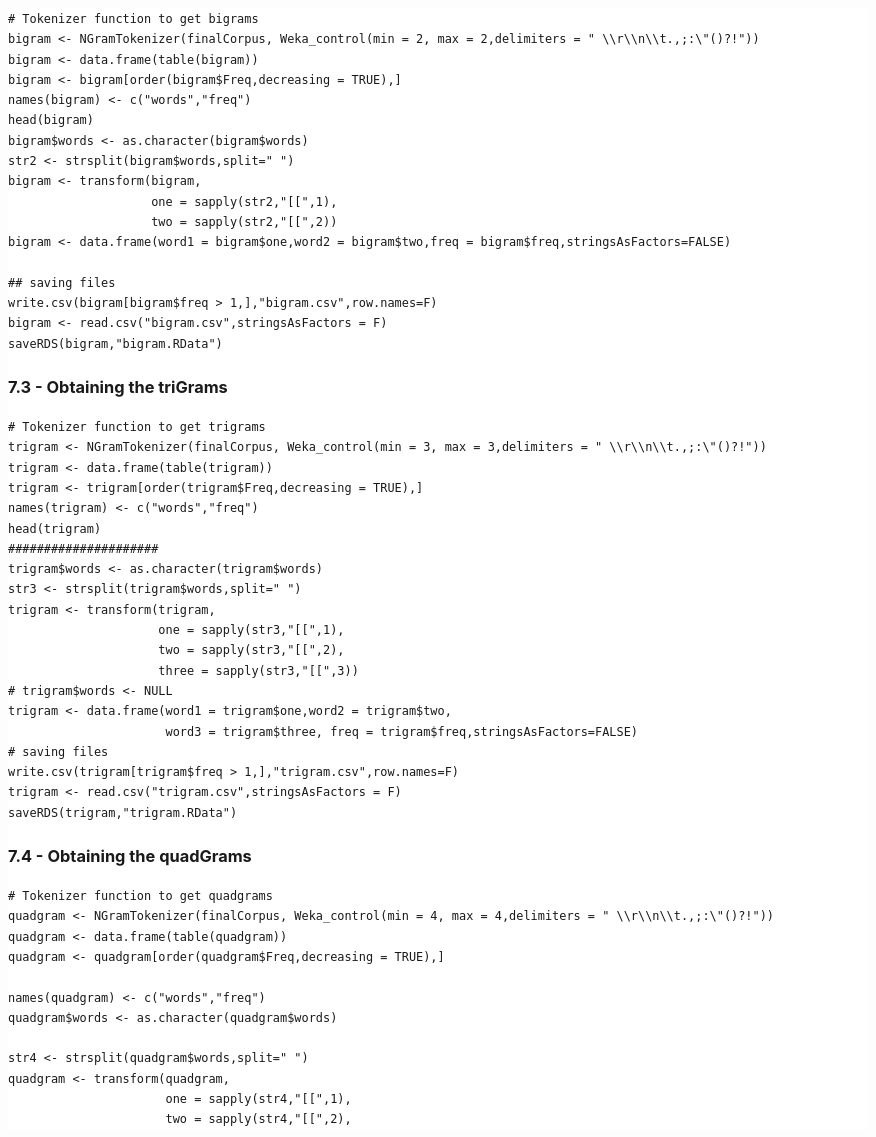 ```{r, echo=TRUE}
# Tokenizer function to get bigrams
bigram <- NGramTokenizer(finalCorpus, Weka_control(min = 2, max = 2,delimiters = " \\r\\n\\t.,;:\"()?!"))
bigram <- data.frame(table(bigram))
bigram <- bigram[order(bigram$Freq,decreasing = TRUE),]
names(bigram) <- c("words","freq")
head(bigram)
bigram$words <- as.character(bigram$words)
str2 <- strsplit(bigram$words,split=" ")
bigram <- transform(bigram, 
                    one = sapply(str2,"[[",1),   
                    two = sapply(str2,"[[",2))
bigram <- data.frame(word1 = bigram$one,word2 = bigram$two,freq = bigram$freq,stringsAsFactors=FALSE)

## saving files 
write.csv(bigram[bigram$freq > 1,],"bigram.csv",row.names=F)
bigram <- read.csv("bigram.csv",stringsAsFactors = F)
saveRDS(bigram,"bigram.RData")
``` 

### 7.3 - Obtaining the triGrams

```{r, echo=TRUE}
# Tokenizer function to get trigrams
trigram <- NGramTokenizer(finalCorpus, Weka_control(min = 3, max = 3,delimiters = " \\r\\n\\t.,;:\"()?!"))
trigram <- data.frame(table(trigram))
trigram <- trigram[order(trigram$Freq,decreasing = TRUE),]
names(trigram) <- c("words","freq")
head(trigram)
##################### 
trigram$words <- as.character(trigram$words)
str3 <- strsplit(trigram$words,split=" ")
trigram <- transform(trigram,
                     one = sapply(str3,"[[",1),
                     two = sapply(str3,"[[",2),
                     three = sapply(str3,"[[",3))
# trigram$words <- NULL
trigram <- data.frame(word1 = trigram$one,word2 = trigram$two, 
                      word3 = trigram$three, freq = trigram$freq,stringsAsFactors=FALSE)
# saving files
write.csv(trigram[trigram$freq > 1,],"trigram.csv",row.names=F)
trigram <- read.csv("trigram.csv",stringsAsFactors = F)
saveRDS(trigram,"trigram.RData")

``` 

### 7.4 - Obtaining the quadGrams

```{r, echo=TRUE}
# Tokenizer function to get quadgrams
quadgram <- NGramTokenizer(finalCorpus, Weka_control(min = 4, max = 4,delimiters = " \\r\\n\\t.,;:\"()?!"))
quadgram <- data.frame(table(quadgram))
quadgram <- quadgram[order(quadgram$Freq,decreasing = TRUE),]

names(quadgram) <- c("words","freq")
quadgram$words <- as.character(quadgram$words)

str4 <- strsplit(quadgram$words,split=" ")
quadgram <- transform(quadgram,
                      one = sapply(str4,"[[",1),
                      two = sapply(str4,"[[",2),
```